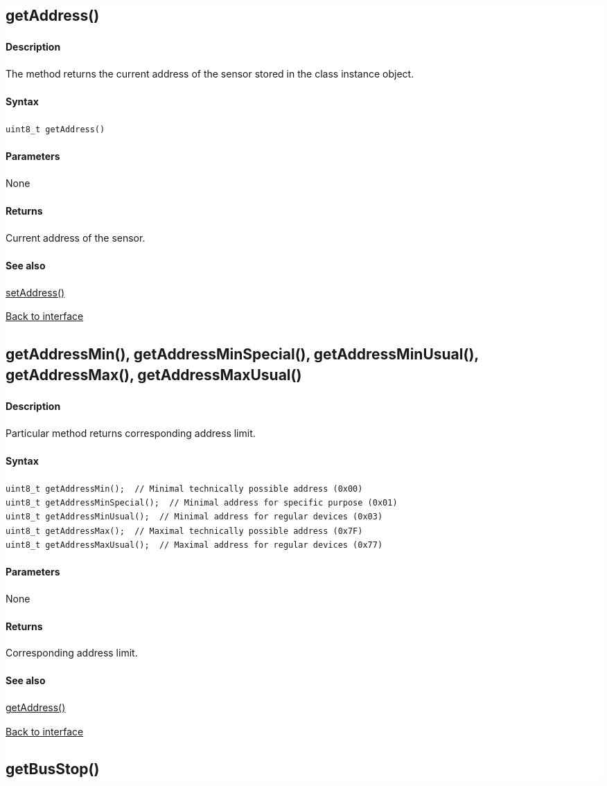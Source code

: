 <a id="getAddress"></a>

## getAddress()

#### Description
The method returns the current address of the sensor stored in the class instance object.

#### Syntax
    uint8_t getAddress()

#### Parameters
None

#### Returns
Current address of the sensor.

#### See also
[setAddress()](#setAddress)

[Back to interface](#interface)


<a id="getAddressLimits"></a>

## getAddressMin(), getAddressMinSpecial(), getAddressMinUsual(), getAddressMax(), getAddressMaxUsual()

#### Description
Particular method returns corresponding address limit.

#### Syntax
    uint8_t getAddressMin();  // Minimal technically possible address (0x00)
    uint8_t getAddressMinSpecial();  // Minimal address for specific purpose (0x01)
    uint8_t getAddressMinUsual();  // Minimal address for regular devices (0x03)
    uint8_t getAddressMax();  // Maximal technically possible address (0x7F)
    uint8_t getAddressMaxUsual();  // Maximal address for regular devices (0x77)

#### Parameters
None

#### Returns
Corresponding address limit.

#### See also
[getAddress()](#getAddress)

[Back to interface](#interface)


<a id="getBusStop"></a>

## getBusStop()
